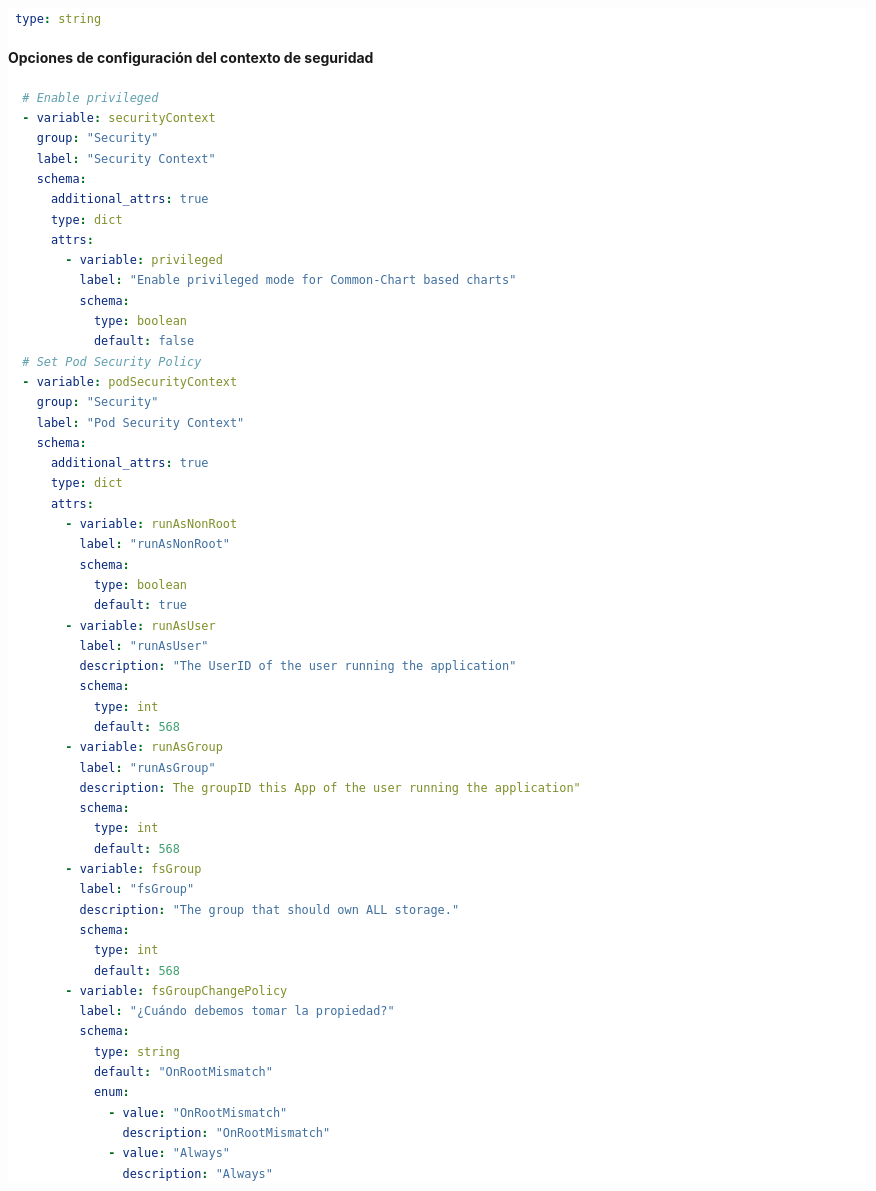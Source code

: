 ```yaml
 type: string
```

#### Opciones de configuración del contexto de seguridad

```yaml
  # Enable privileged
  - variable: securityContext
    group: "Security"
    label: "Security Context"
    schema:
      additional_attrs: true
      type: dict
      attrs:
        - variable: privileged
          label: "Enable privileged mode for Common-Chart based charts"
          schema:
            type: boolean
            default: false
  # Set Pod Security Policy
  - variable: podSecurityContext
    group: "Security"
    label: "Pod Security Context"
    schema:
      additional_attrs: true
      type: dict
      attrs:
        - variable: runAsNonRoot
          label: "runAsNonRoot"
          schema:
            type: boolean
            default: true
        - variable: runAsUser
          label: "runAsUser"
          description: "The UserID of the user running the application"
          schema:
            type: int
            default: 568
        - variable: runAsGroup
          label: "runAsGroup"
          description: The groupID this App of the user running the application"
          schema:
            type: int
            default: 568
        - variable: fsGroup
          label: "fsGroup"
          description: "The group that should own ALL storage."
          schema:
            type: int
            default: 568
        - variable: fsGroupChangePolicy
          label: "¿Cuándo debemos tomar la propiedad?"
          schema:
            type: string
            default: "OnRootMismatch"
            enum:
              - value: "OnRootMismatch"
                description: "OnRootMismatch"
              - value: "Always"
                description: "Always"
```
